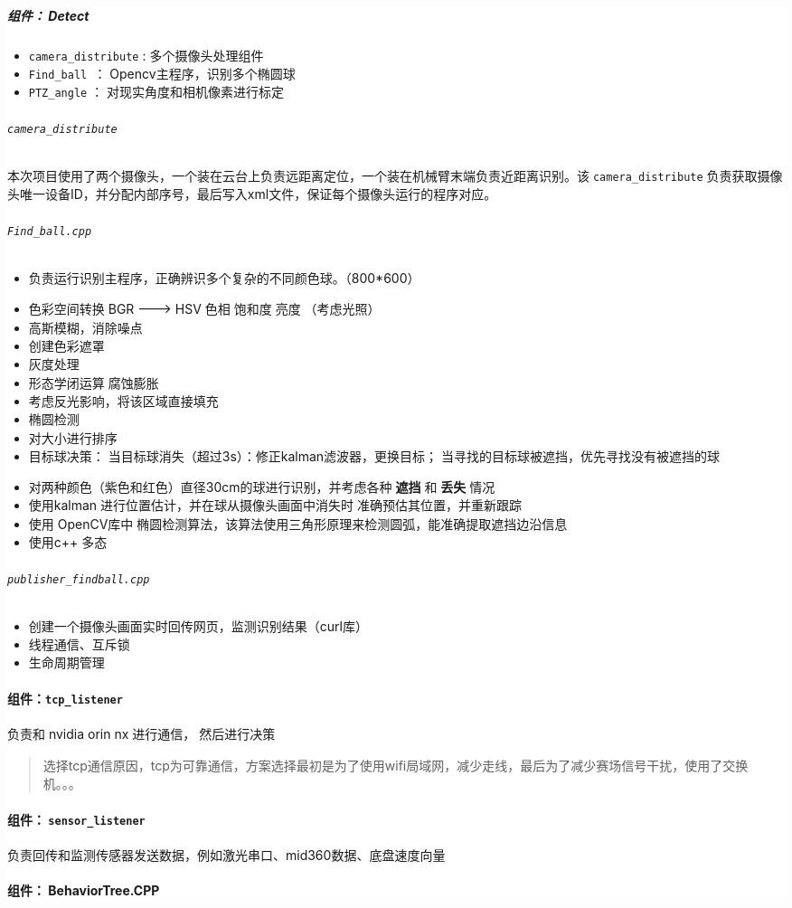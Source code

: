 

##### 组件： Detect

- `camera_distribute` : 多个摄像头处理组件
- `Find_ball `： Opencv主程序，识别多个椭圆球
- `PTZ_angle` ： 对现实角度和相机像素进行标定

###### `camera_distribute` 

本次项目使用了两个摄像头，一个装在云台上负责远距离定位，一个装在机械臂末端负责近距离识别。该 `camera_distribute` 负责获取摄像头唯一设备ID，并分配内部序号，最后写入xml文件，保证每个摄像头运行的程序对应。



###### `Find_ball.cpp ` 

- 负责运行识别主程序，正确辨识多个复杂的不同颜色球。（800*600）

* 色彩空间转换 BGR --->  HSV 色相 饱和度 亮度 （考虑光照）
* 高斯模糊，消除噪点
* 创建色彩遮罩
* 灰度处理
* 形态学闭运算  腐蚀膨胀
* 考虑反光影响，将该区域直接填充
* 椭圆检测
* 对大小进行排序
* 目标球决策： 当目标球消失（超过3s）：修正kalman滤波器，更换目标； 当寻找的目标球被遮挡，优先寻找没有被遮挡的球



- 对两种颜色（紫色和红色）直径30cm的球进行识别，并考虑各种 **遮挡** 和 **丢失** 情况
- 使用kalman 进行位置估计，并在球从摄像头画面中消失时 准确预估其位置，并重新跟踪
- 使用 OpenCV库中 椭圆检测算法，该算法使用三角形原理来检测圆弧，能准确提取遮挡边沿信息
- 使用c++ 多态



###### `publisher_findball.cpp`

- 创建一个摄像头画面实时回传网页，监测识别结果（curl库）
- 线程通信、互斥锁
- 生命周期管理



#### 组件：`tcp_listener`

负责和 nvidia orin nx 进行通信， 然后进行决策

> 选择tcp通信原因，tcp为可靠通信，方案选择最初是为了使用wifi局域网，减少走线，最后为了减少赛场信号干扰，使用了交换机。。。



#### 组件： `sensor_listener`

负责回传和监测传感器发送数据，例如激光串口、mid360数据、底盘速度向量



#### 组件： BehaviorTree.CPP

